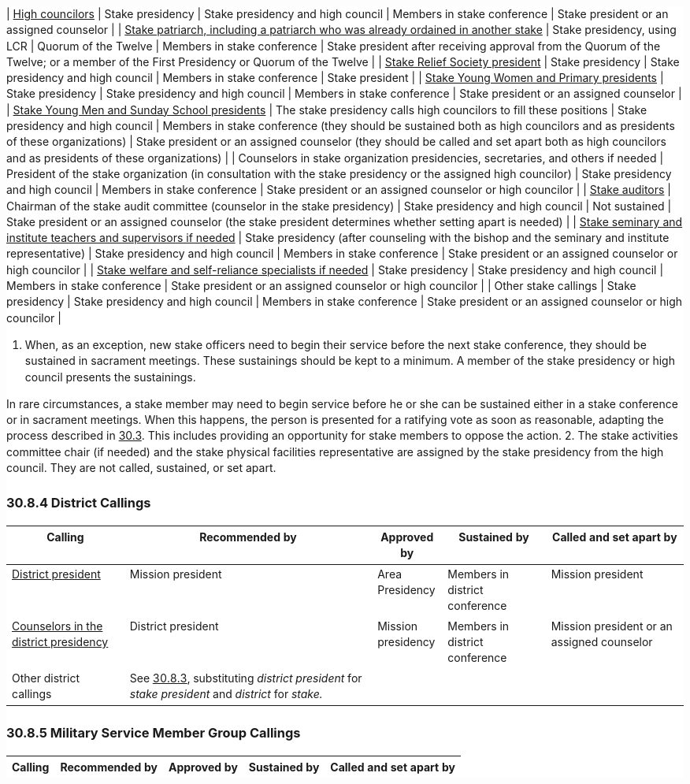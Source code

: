 | [High councilors](/study/manual/general-handbook/6-stake-leadership?lang=eng¶=title_number19-p190#title_number19) | Stake presidency | Stake presidency and high council | Members in stake conference | Stake president or an assigned counselor |
| [Stake patriarch, including a patriarch who was already ordained in another stake](/study/manual/general-handbook/6-stake-leadership?lang=eng¶=title_number23-p223#title_number23) | Stake presidency, using LCR | Quorum of the Twelve | Members in stake conference | Stake president after receiving approval from the Quorum of the Twelve; or a member of the First Presidency or Quorum of the Twelve |
| [Stake Relief Society president](/study/manual/general-handbook/6-stake-leadership?lang=eng¶=title_number32-p252#title_number32) | Stake presidency | Stake presidency and high council | Members in stake conference | Stake president |
| [Stake Young Women and Primary presidents](/study/manual/general-handbook/6-stake-leadership?lang=eng¶=title_number32-p252#title_number32) | Stake presidency | Stake presidency and high council | Members in stake conference | Stake president or an assigned counselor |
| [Stake Young Men and Sunday School presidents](/study/manual/general-handbook/6-stake-leadership?lang=eng¶=title_number37-p262#title_number37) | The stake presidency calls high councilors to fill these positions | Stake presidency and high council | Members in stake conference (they should be sustained both as high councilors and as presidents of these organizations) | Stake president or an assigned counselor (they should be called and set apart both as high councilors and as presidents of these organizations) |
| Counselors in stake organization presidencies, secretaries, and others if needed | President of the stake organization (in consultation with the stake presidency or the assigned high councilor) | Stake presidency and high council | Members in stake conference | Stake president or an assigned counselor or high councilor |
| [Stake auditors](/study/manual/general-handbook/34-finances-and-audits?lang=eng¶=title_number37-p155#title_number37) | Chairman of the stake audit committee (counselor in the stake presidency) | Stake presidency and high council | Not sustained | Stake president or an assigned counselor (the stake president determines whether setting apart is needed) |
| [Stake seminary and institute teachers and supervisors if needed](/study/manual/general-handbook/15-seminaries-and-institutes?lang=eng¶=title_number3-p7#title_number3) | Stake presidency (after counseling with the bishop and the seminary and institute representative) | Stake presidency and high council | Members in stake conference | Stake president or an assigned counselor or high councilor |
| [Stake welfare and self-reliance specialists if needed](/study/manual/general-handbook/22-providing-for-temporal-needs?lang=eng¶=title_number26-p57#title_number26) | Stake presidency | Stake presidency and high council | Members in stake conference | Stake president or an assigned counselor or high councilor |
| Other stake callings | Stake presidency | Stake presidency and high council | Members in stake conference | Stake president or an assigned counselor or high councilor |

1. When, as an exception, new stake officers need to begin their service before the next stake conference, they should be sustained in sacrament meetings. These sustainings should be kept to a minimum. A member of the stake presidency or high council presents the sustainings.

In rare circumstances, a stake member may need to begin service before he or she can be sustained either in a stake conference or in sacrament meetings. When this happens, the person is presented for a ratifying vote as soon as reasonable, adapting the process described in [30.3](/study/manual/general-handbook/30-callings-in-the-church?lang=eng¶=title_number9-p58#title_number9). This includes providing an opportunity for stake members to oppose the action.
2. The stake activities committee chair (if needed) and the stake physical facilities representative are assigned by the stake presidency from the high council. They are not called, sustained, or set apart.
### 30.8.4 District Callings

| Calling | Recommended by | Approved by | Sustained by | Called and set apart by |
| --- | --- | --- | --- | --- |
| [District president](/study/manual/general-handbook/6-stake-leadership?lang=eng¶=title_number15-p164#title_number15) | Mission president | Area Presidency | Members in district conference | Mission president |
| [Counselors in the district presidency](/study/manual/general-handbook/6-stake-leadership?lang=eng¶=title_number15-p164#title_number15) | District president | Mission presidency | Members in district conference | Mission president or an assigned counselor |
| Other district callings | See [30.8.3](/study/manual/general-handbook/30-callings-in-the-church?lang=eng¶=title_number114-figure1_note1_p3#title_number114), substituting _district president_ for _stake president_ and _district_ for _stake._ | | | | See [30.8.3](/study/manual/general-handbook/30-callings-in-the-church?lang=eng¶=title_number114-figure1_note1_p3#title_number114), substituting _district president_ for _stake president_ and _district_ for _stake._ | | | | See [30.8.3](/study/manual/general-handbook/30-callings-in-the-church?lang=eng¶=title_number114-figure1_note1_p3#title_number114), substituting _district president_ for _stake president_ and _district_ for _stake._ | | | | See [30.8.3](/study/manual/general-handbook/30-callings-in-the-church?lang=eng¶=title_number114-figure1_note1_p3#title_number114), substituting _district president_ for _stake president_ and _district_ for _stake._ | | | |

### 30.8.5 Military Service Member Group Callings

| Calling | Recommended by | Approved by | Sustained by | Called and set apart by |
| --- | --- | --- | --- | --- |